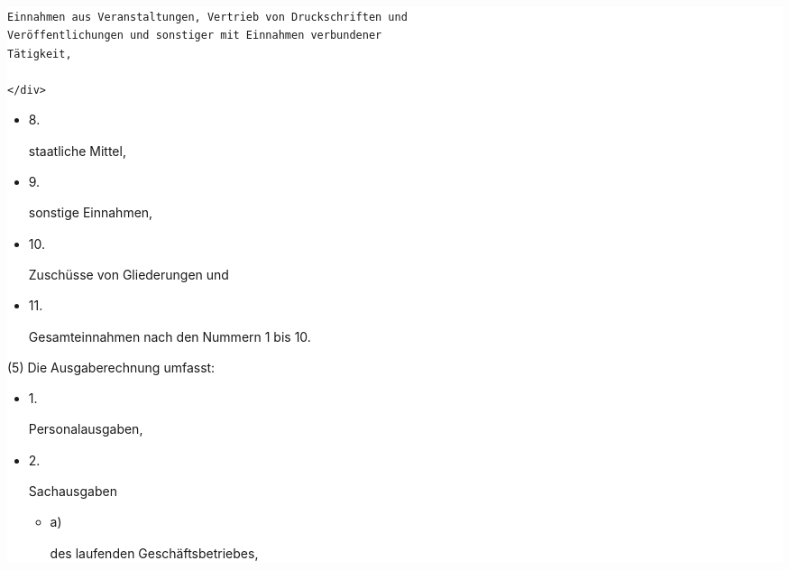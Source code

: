     Einnahmen aus Veranstaltungen, Vertrieb von Druckschriften und
    Veröffentlichungen und sonstiger mit Einnahmen verbundener
    Tätigkeit,
    
    </div>

  - 8\.
    
    <div style="">
    
    staatliche Mittel,
    
    </div>

  - 9\.
    
    <div style="">
    
    sonstige Einnahmen,
    
    </div>

  - 10\.
    
    <div style="">
    
    Zuschüsse von Gliederungen und
    
    </div>

  - 11\.
    
    <div style="">
    
    Gesamteinnahmen nach den Nummern 1 bis 10.
    
    </div>

</div>

<div class="jurAbsatz">

(5) Die Ausgaberechnung umfasst:

  - 1\.
    
    <div style="">
    
    Personalausgaben,
    
    </div>

  - 2\.
    
    <div style="">
    
    Sachausgaben
    
      - a)
        
        <div style="">
        
        des laufenden Geschäftsbetriebes,
        
        </div>
    
